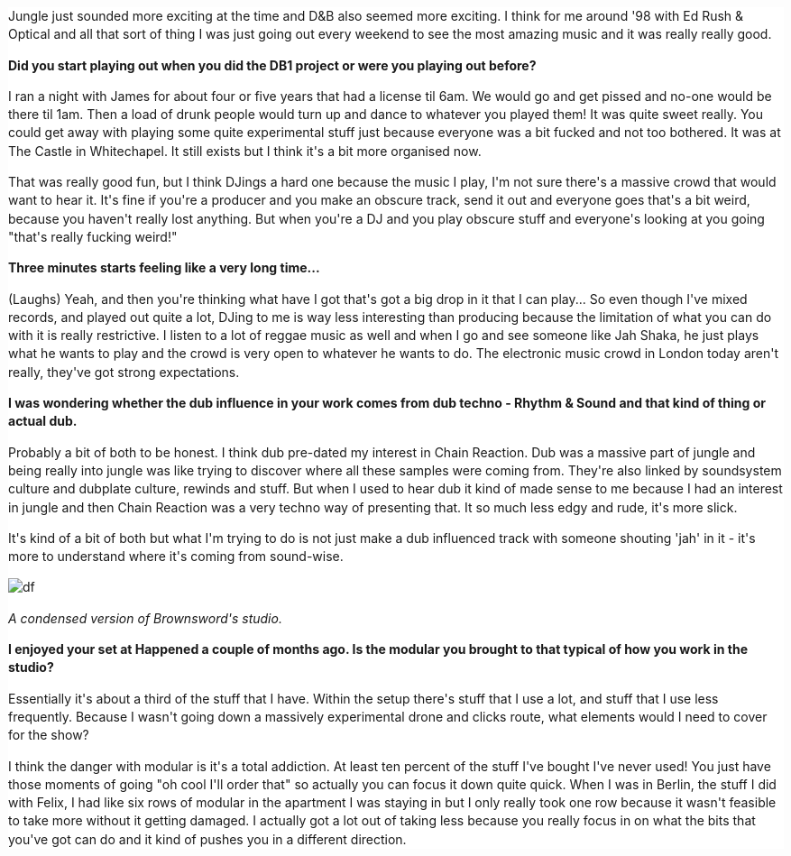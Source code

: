 Jungle just sounded more exciting at the time and D&B also seemed more exciting. I think for me around '98 with Ed Rush & Optical and all that sort of thing I was just going out every weekend to see the most amazing music and it was really really good. 

**Did you start playing out when you did the DB1 project or were you playing out before?**

I ran a night with James for about four or five years that had a license til 6am. We would go and get pissed and no-one would be there til 1am. Then a load of drunk people would turn up and dance to whatever you played them! It was quite sweet really. You could get away with playing some quite experimental stuff just because everyone was a bit fucked and not too bothered. It was at The Castle in Whitechapel. It still exists but I think it's a bit more organised now. 

That was really good fun, but I think DJings a hard one because the music I play, I'm not sure there's a massive crowd that would want to hear it. It's fine if you're a producer and you make an obscure track, send it out and everyone goes that's a bit weird, because you haven't really lost anything. But when you're a DJ and you play obscure stuff and everyone's looking at you going "that's really fucking weird!"

**Three minutes starts feeling like a very long time...** 

(Laughs) Yeah, and then you're thinking what have I got that's got a big drop in it that I can play... So even though I've mixed records, and played out quite a lot, DJing to me is way less interesting than producing because the limitation of what you can do with it is really restrictive. I listen to a lot of reggae music as well and when I go and see someone like Jah Shaka, he just plays what he wants to play and the crowd is very open to whatever he wants to do. The electronic music crowd in London today aren't really, they've got strong expectations. 

**I was wondering whether the dub influence in your work comes from dub techno - Rhythm & Sound and that kind of thing or actual dub.**

Probably a bit of both to be honest. I think dub pre-dated my interest in Chain Reaction. Dub was a massive part of jungle and being really into jungle was like trying to discover where all these samples were coming from. They're also linked by soundsystem culture and dubplate culture, rewinds and stuff. But when I used to hear dub it kind of made sense to me because I had an interest in jungle and then Chain Reaction was a very techno way of presenting that. It so much less edgy and rude, it's more slick. 

It's kind of a bit of both but what I'm trying to do is not just make a dub influenced track with someone shouting 'jah' in it - it's more to understand where it's coming from sound-wise. 

![df](https://c1.staticflickr.com/5/4234/35731410331_45e10fbdc1_b.jpg)

_A condensed version of Brownsword's studio._

**I enjoyed your set at Happened a couple of months ago. Is the modular you brought to that typical of how you work in the studio?**

Essentially it's about a third of the stuff that I have. Within the setup there's stuff that I use a lot, and stuff that I use less frequently. Because I wasn't going down a massively experimental drone and clicks route, what elements would I need to cover for the show?

I think the danger with modular is it's a total addiction. At least ten percent of the stuff I've bought I've never used! You just have those moments of going "oh cool I'll order that" so actually you can focus it down quite quick. When I was in Berlin, the stuff I did with Felix, I had like six rows of modular in the apartment I was staying in but I only really took one row because it wasn't feasible to take more without it getting damaged. I actually got a lot out of taking less because you really focus in on what the bits that you've got can do and it kind of pushes you in a different direction. 
